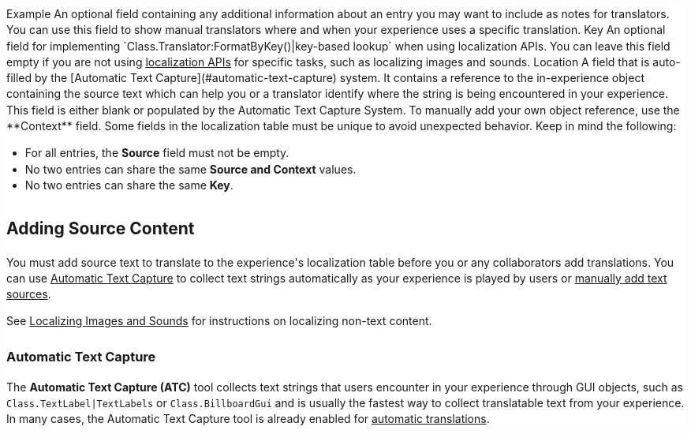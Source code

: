   </tr>
  <tr>
    <td>Example</td>
    <td>An optional field containing any additional information about an entry you may want to include as notes for translators. You can use this field to show manual translators where and when your experience uses a specific translation.</td>
  </tr>
  <tr>
    <td>Key</td>
    <td>
    An optional field for implementing `Class.Translator:FormatByKey()|key-based lookup` when using localization APIs. You can leave this field empty if you are not using <a href="./localizing-with-scripting.md">localization APIs</a> for specific tasks, such as localizing images and sounds.
    </td>
  </tr>
  <tr>
    <td>Location</td>
    <td>
    A field that is auto-filled by the [Automatic Text Capture](#automatic-text-capture) system. It contains a reference to the in-experience object containing the source text which can help you or a translator identify where the string is being encountered in your experience. This field is either blank or populated by the Automatic Text Capture System. To manually add your own object reference, use the **Context** field.
    </td>
  </tr>
</tbody>
</table>

<Alert severity="warning">
Some fields in the localization table must be unique to avoid unexpected behavior. Keep in mind the following:

- For all entries, the **Source** field must not be empty.
- No two entries can share the same **Source and Context** values.
- No two entries can share the same **Key**.

</Alert>

## Adding Source Content

You must add source text to translate to the experience's localization table before you or any collaborators add translations. You can use [Automatic Text Capture](#automatic-text-capture) to collect text strings automatically as your experience is played by users or [manually add text sources](#manually-adding-source-content).

See [Localizing Images and Sounds](./localizing-with-scripting.md#localizing-images-and-sounds) for instructions on localizing non-text content.

### Automatic Text Capture

The **Automatic Text Capture (ATC)** tool collects text strings that users encounter in your experience through GUI objects, such as `Class.TextLabel|TextLabels` or `Class.BillboardGui` and is usually the fastest way to collect translatable text from your experience. In many cases, the Automatic Text Capture tool is already enabled for [automatic translations](../localization/automatic-translations.md).
